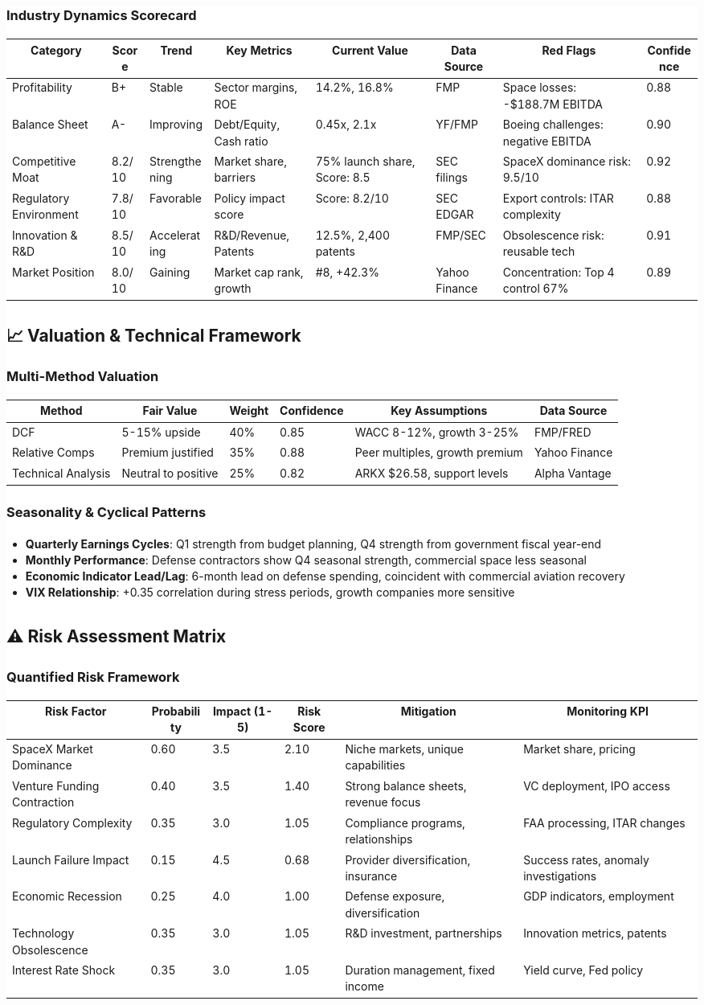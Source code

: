 ### Industry Dynamics Scorecard
| Category | Score | Trend | Key Metrics | Current Value | Data Source | Red Flags | Confidence |
|----------|-------|-------|-------------|---------------|-------------|-----------|------------|
| Profitability | B+ | Stable | Sector margins, ROE | 14.2%, 16.8% | FMP | Space losses: -$188.7M EBITDA | 0.88 |
| Balance Sheet | A- | Improving | Debt/Equity, Cash ratio | 0.45x, 2.1x | YF/FMP | Boeing challenges: negative EBITDA | 0.90 |
| Competitive Moat | 8.2/10 | Strengthening | Market share, barriers | 75% launch share, Score: 8.5 | SEC filings | SpaceX dominance risk: 9.5/10 | 0.92 |
| Regulatory Environment | 7.8/10 | Favorable | Policy impact score | Score: 8.2/10 | SEC EDGAR | Export controls: ITAR complexity | 0.88 |
| Innovation & R&D | 8.5/10 | Accelerating | R&D/Revenue, Patents | 12.5%, 2,400 patents | FMP/SEC | Obsolescence risk: reusable tech | 0.91 |
| Market Position | 8.0/10 | Gaining | Market cap rank, growth | #8, +42.3% | Yahoo Finance | Concentration: Top 4 control 67% | 0.89 |

## 📈 Valuation & Technical Framework

### Multi-Method Valuation
| Method | Fair Value | Weight | Confidence | Key Assumptions | Data Source |
|--------|-----------|---------|------------|-----------------|-------------|
| DCF | 5-15% upside | 40% | 0.85 | WACC 8-12%, growth 3-25% | FMP/FRED |
| Relative Comps | Premium justified | 35% | 0.88 | Peer multiples, growth premium | Yahoo Finance |
| Technical Analysis | Neutral to positive | 25% | 0.82 | ARKX $26.58, support levels | Alpha Vantage |

### Seasonality & Cyclical Patterns
- **Quarterly Earnings Cycles**: Q1 strength from budget planning, Q4 strength from government fiscal year-end
- **Monthly Performance**: Defense contractors show Q4 seasonal strength, commercial space less seasonal
- **Economic Indicator Lead/Lag**: 6-month lead on defense spending, coincident with commercial aviation recovery
- **VIX Relationship**: +0.35 correlation during stress periods, growth companies more sensitive

## ⚠️ Risk Assessment Matrix

### Quantified Risk Framework
| Risk Factor | Probability | Impact (1-5) | Risk Score | Mitigation | Monitoring KPI |
|-------------|-------------|--------------|------------|------------|----------------|
| SpaceX Market Dominance | 0.60 | 3.5 | 2.10 | Niche markets, unique capabilities | Market share, pricing |
| Venture Funding Contraction | 0.40 | 3.5 | 1.40 | Strong balance sheets, revenue focus | VC deployment, IPO access |
| Regulatory Complexity | 0.35 | 3.0 | 1.05 | Compliance programs, relationships | FAA processing, ITAR changes |
| Launch Failure Impact | 0.15 | 4.5 | 0.68 | Provider diversification, insurance | Success rates, anomaly investigations |
| Economic Recession | 0.25 | 4.0 | 1.00 | Defense exposure, diversification | GDP indicators, employment |
| Technology Obsolescence | 0.35 | 3.0 | 1.05 | R&D investment, partnerships | Innovation metrics, patents |
| Interest Rate Shock | 0.35 | 3.0 | 1.05 | Duration management, fixed income | Yield curve, Fed policy |
